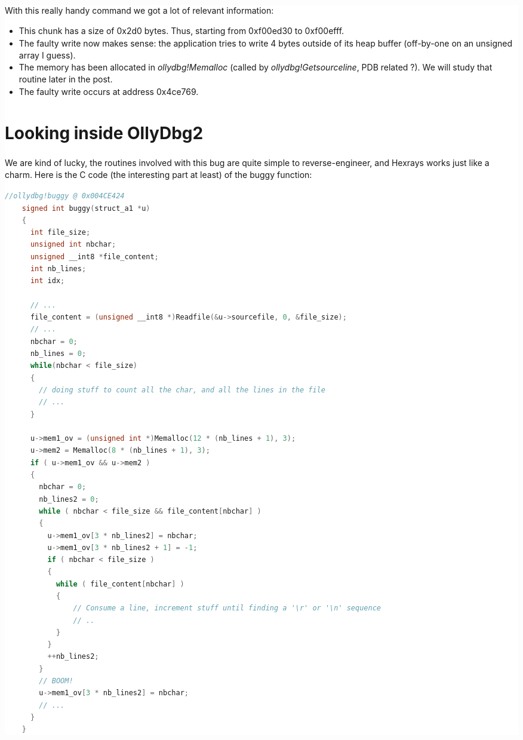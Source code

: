 With this really handy command we got a lot of relevant information:

* This chunk has a size of 0x2d0 bytes. Thus, starting from 0xf00ed30 to 0xf00efff.
* The faulty write now makes sense: the application tries to write 4 bytes outside of its heap buffer (off-by-one on an unsigned array I guess).
* The memory has been allocated in *ollydbg!Memalloc* (called by *ollydbg!Getsourceline*, PDB related ?). We will study that routine later in the post.
* The faulty write occurs at address 0x4ce769.

# Looking inside OllyDbg2
We are kind of lucky, the routines involved with this bug are quite simple to reverse-engineer, and Hexrays works just like a charm. Here is the C code (the interesting part at least) of the buggy function:

```c 
//ollydbg!buggy @ 0x004CE424
    signed int buggy(struct_a1 *u)
    {
      int file_size;
      unsigned int nbchar;
      unsigned __int8 *file_content;
      int nb_lines;
      int idx;
    
      // ...
      file_content = (unsigned __int8 *)Readfile(&u->sourcefile, 0, &file_size);
      // ...
      nbchar = 0;
      nb_lines = 0;
      while(nbchar < file_size)
      {
        // doing stuff to count all the char, and all the lines in the file
        // ...
      }
    
      u->mem1_ov = (unsigned int *)Memalloc(12 * (nb_lines + 1), 3);
      u->mem2 = Memalloc(8 * (nb_lines + 1), 3);
      if ( u->mem1_ov && u->mem2 )
      {
        nbchar = 0;
        nb_lines2 = 0;
        while ( nbchar < file_size && file_content[nbchar] )
        {
          u->mem1_ov[3 * nb_lines2] = nbchar;
          u->mem1_ov[3 * nb_lines2 + 1] = -1;
          if ( nbchar < file_size )
          {
            while ( file_content[nbchar] )
            {
                // Consume a line, increment stuff until finding a '\r' or '\n' sequence
                // ..
            }
          }
          ++nb_lines2;
        }
        // BOOM!
        u->mem1_ov[3 * nb_lines2] = nbchar;
        // ...
      }
    }
```
